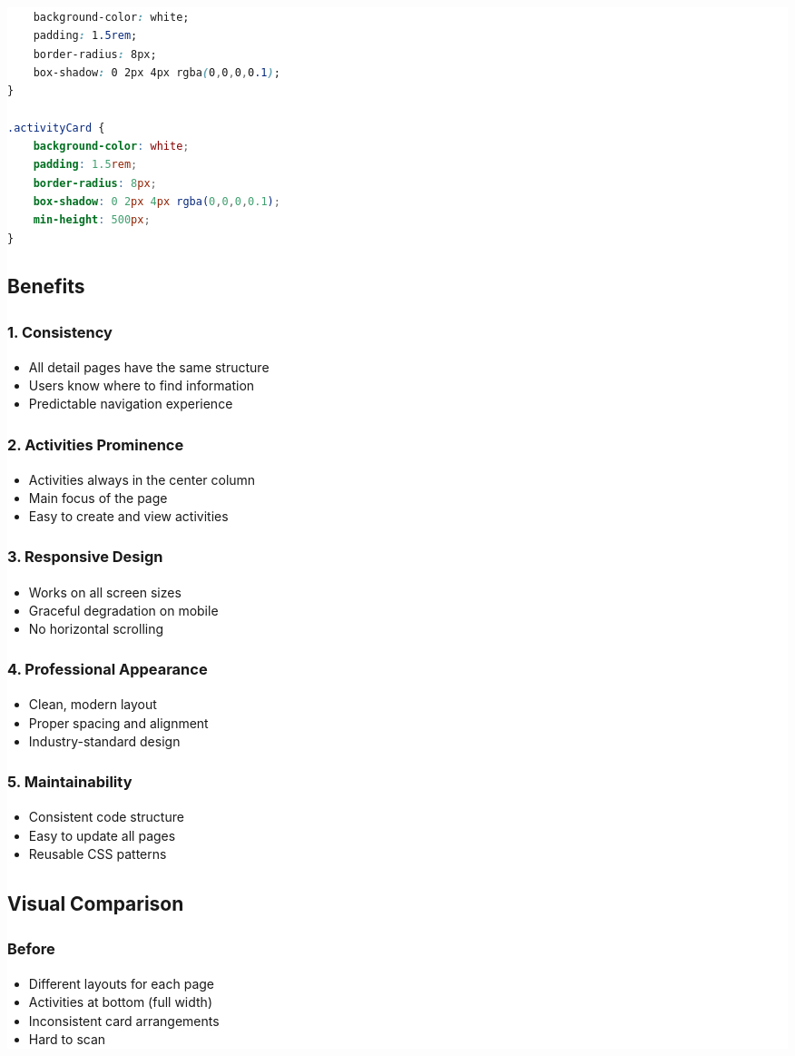 ```css
    background-color: white;
    padding: 1.5rem;
    border-radius: 8px;
    box-shadow: 0 2px 4px rgba(0,0,0,0.1);
}

.activityCard {
    background-color: white;
    padding: 1.5rem;
    border-radius: 8px;
    box-shadow: 0 2px 4px rgba(0,0,0,0.1);
    min-height: 500px;
}
```

## Benefits

### 1. **Consistency**
- All detail pages have the same structure
- Users know where to find information
- Predictable navigation experience

### 2. **Activities Prominence**
- Activities always in the center column
- Main focus of the page
- Easy to create and view activities

### 3. **Responsive Design**
- Works on all screen sizes
- Graceful degradation on mobile
- No horizontal scrolling

### 4. **Professional Appearance**
- Clean, modern layout
- Proper spacing and alignment
- Industry-standard design

### 5. **Maintainability**
- Consistent code structure
- Easy to update all pages
- Reusable CSS patterns

## Visual Comparison

### Before
- Different layouts for each page
- Activities at bottom (full width)
- Inconsistent card arrangements
- Hard to scan
